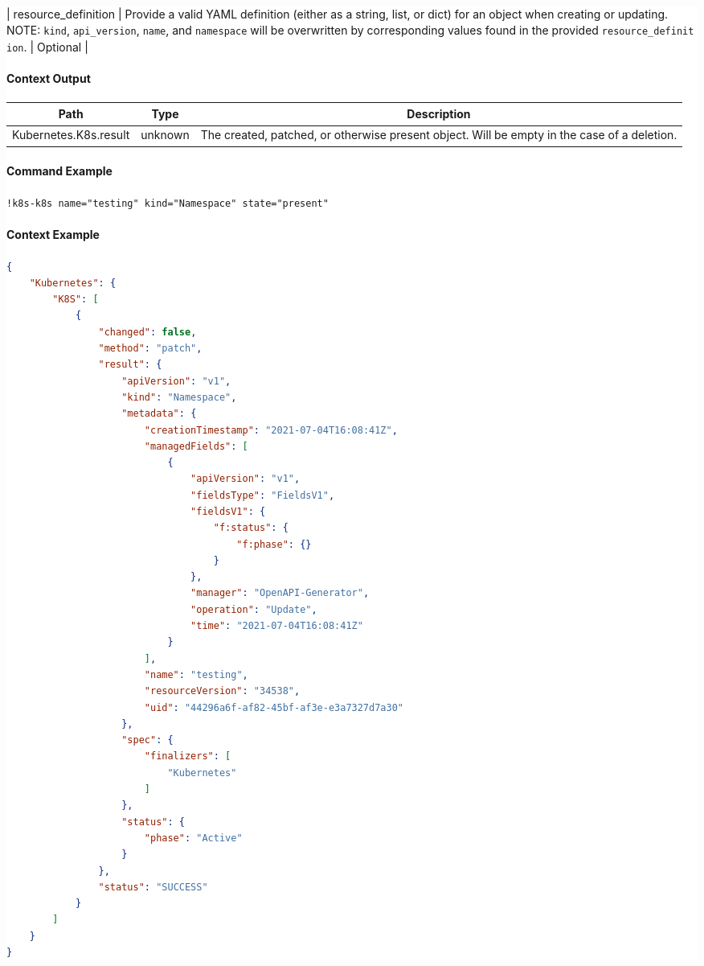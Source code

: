 | resource_definition | Provide a valid YAML definition (either as a string, list, or dict) for an object when creating or updating. NOTE: `kind`, `api_version`, `name`, and `namespace` will be overwritten by corresponding values found in the provided `resource_definition`. | Optional | 


#### Context Output

| **Path** | **Type** | **Description** |
| --- | --- | --- |
| Kubernetes.K8s.result | unknown | The created, patched, or otherwise present object. Will be empty in the case of a deletion. | 


#### Command Example
```!k8s-k8s name="testing" kind="Namespace" state="present" ```

#### Context Example
```json
{
    "Kubernetes": {
        "K8S": [
            {
                "changed": false,
                "method": "patch",
                "result": {
                    "apiVersion": "v1",
                    "kind": "Namespace",
                    "metadata": {
                        "creationTimestamp": "2021-07-04T16:08:41Z",
                        "managedFields": [
                            {
                                "apiVersion": "v1",
                                "fieldsType": "FieldsV1",
                                "fieldsV1": {
                                    "f:status": {
                                        "f:phase": {}
                                    }
                                },
                                "manager": "OpenAPI-Generator",
                                "operation": "Update",
                                "time": "2021-07-04T16:08:41Z"
                            }
                        ],
                        "name": "testing",
                        "resourceVersion": "34538",
                        "uid": "44296a6f-af82-45bf-af3e-e3a7327d7a30"
                    },
                    "spec": {
                        "finalizers": [
                            "Kubernetes"
                        ]
                    },
                    "status": {
                        "phase": "Active"
                    }
                },
                "status": "SUCCESS"
            }
        ]
    }
}
```
